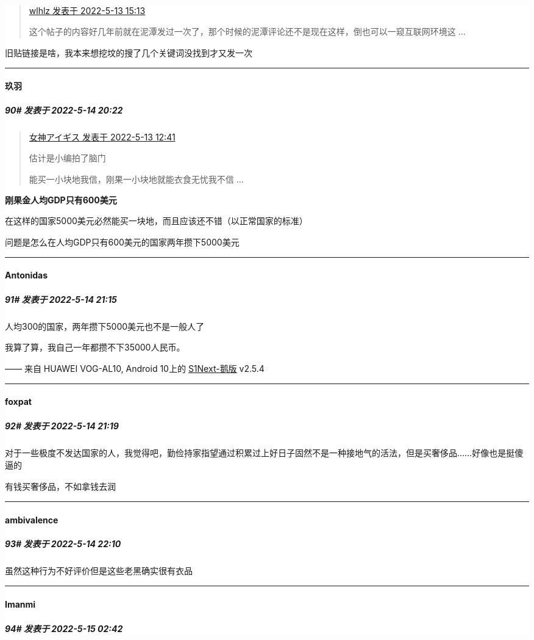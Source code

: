 <blockquote><a href="httphttps://bbs.saraba1st.com/2b/forum.php?mod=redirect&amp;goto=findpost&amp;pid=55818896&amp;ptid=2069192" target="_blank">wlhlz 发表于 2022-5-13 15:13</a>

这个帖子的内容好几年前就在泥潭发过一次了，那个时候的泥潭评论还不是现在这样，倒也可以一窥互联网环境这 ...</blockquote>
旧贴链接是啥，我本来想挖坟的搜了几个关键词没找到才又发一次



*****

####  玖羽  
##### 90#       发表于 2022-5-14 20:22

<blockquote><a href="httphttps://bbs.saraba1st.com/2b/forum.php?mod=redirect&amp;goto=findpost&amp;pid=55816829&amp;ptid=2069192" target="_blank">女神アイギス 发表于 2022-5-13 12:41</a>

估计是小编拍了脑门

能买一小块地我信，刚果一小块地就能衣食无忧我不信 ...</blockquote>
<strong>刚果金人均GDP只有600美元</strong>

在这样的国家5000美元必然能买一块地，而且应该还不错（以正常国家的标准）

问题是怎么在人均GDP只有600美元的国家两年攒下5000美元



*****

####  Antonidas  
##### 91#       发表于 2022-5-14 21:15

人均300的国家，两年攒下5000美元也不是一般人了

我算了算，我自己一年都攒不下35000人民币。

—— 来自 HUAWEI VOG-AL10, Android 10上的 [S1Next-鹅版](https://github.com/ykrank/S1-Next/releases) v2.5.4

*****

####  foxpat  
##### 92#       发表于 2022-5-14 21:19

对于一些极度不发达国家的人，我觉得吧，勤俭持家指望通过积累过上好日子固然不是一种接地气的活法，但是买奢侈品……好像也是挺傻逼的

有钱买奢侈品，不如拿钱去润



*****

####  ambivalence  
##### 93#       发表于 2022-5-14 22:10

虽然这种行为不好评价但是这些老黑确实很有衣品



*****

####  Imanmi  
##### 94#       发表于 2022-5-15 02:42
